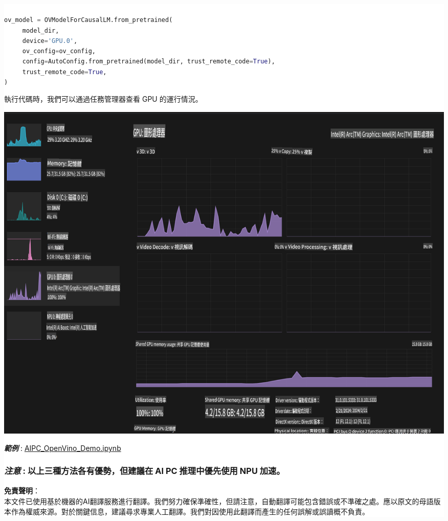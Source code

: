 ```python

ov_model = OVModelForCausalLM.from_pretrained(
     model_dir,
     device='GPU.0',
     ov_config=ov_config,
     config=AutoConfig.from_pretrained(model_dir, trust_remote_code=True),
     trust_remote_code=True,
)

```

執行代碼時，我們可以通過任務管理器查看 GPU 的運行情況。

![openvino_gpu](../../../../../translated_images/aipc_OpenVINO_GPU.142b31f25c5ffcf8802077629d11fbae275e53aeeb0752e0cdccf826feca6875.tw.png)

***範例*** : [AIPC_OpenVino_Demo.ipynb](../../../../../code/03.Inference/AIPC/AIPC_OpenVino_Demo.ipynb)

### ***注意*** : 以上三種方法各有優勢，但建議在 AI PC 推理中優先使用 NPU 加速。

**免責聲明**：  
本文件已使用基於機器的AI翻譯服務進行翻譯。我們努力確保準確性，但請注意，自動翻譯可能包含錯誤或不準確之處。應以原文的母語版本作為權威來源。對於關鍵信息，建議尋求專業人工翻譯。我們對因使用此翻譯而產生的任何誤解或誤讀概不負責。